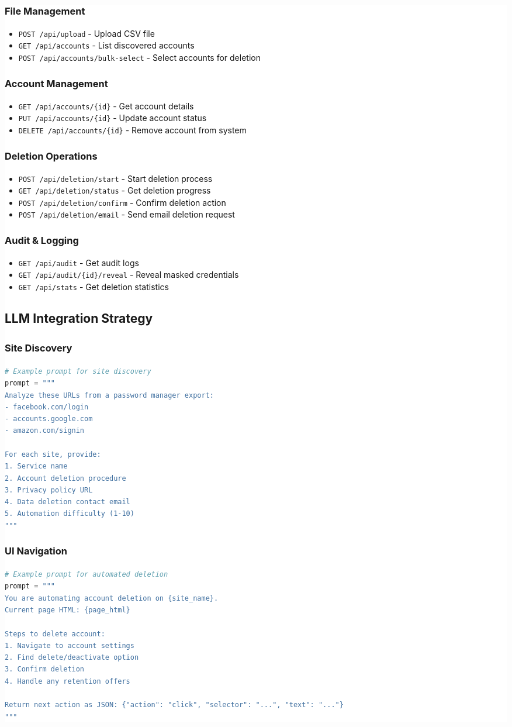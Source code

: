 ### File Management
- `POST /api/upload` - Upload CSV file
- `GET /api/accounts` - List discovered accounts
- `POST /api/accounts/bulk-select` - Select accounts for deletion

### Account Management
- `GET /api/accounts/{id}` - Get account details
- `PUT /api/accounts/{id}` - Update account status
- `DELETE /api/accounts/{id}` - Remove account from system

### Deletion Operations
- `POST /api/deletion/start` - Start deletion process
- `GET /api/deletion/status` - Get deletion progress
- `POST /api/deletion/confirm` - Confirm deletion action
- `POST /api/deletion/email` - Send email deletion request

### Audit & Logging
- `GET /api/audit` - Get audit logs
- `GET /api/audit/{id}/reveal` - Reveal masked credentials
- `GET /api/stats` - Get deletion statistics

## LLM Integration Strategy

### Site Discovery
```python
# Example prompt for site discovery
prompt = """
Analyze these URLs from a password manager export:
- facebook.com/login
- accounts.google.com
- amazon.com/signin

For each site, provide:
1. Service name
2. Account deletion procedure
3. Privacy policy URL
4. Data deletion contact email
5. Automation difficulty (1-10)
"""
```

### UI Navigation
```python
# Example prompt for automated deletion
prompt = """
You are automating account deletion on {site_name}.
Current page HTML: {page_html}

Steps to delete account:
1. Navigate to account settings
2. Find delete/deactivate option
3. Confirm deletion
4. Handle any retention offers

Return next action as JSON: {"action": "click", "selector": "...", "text": "..."}
"""
```
